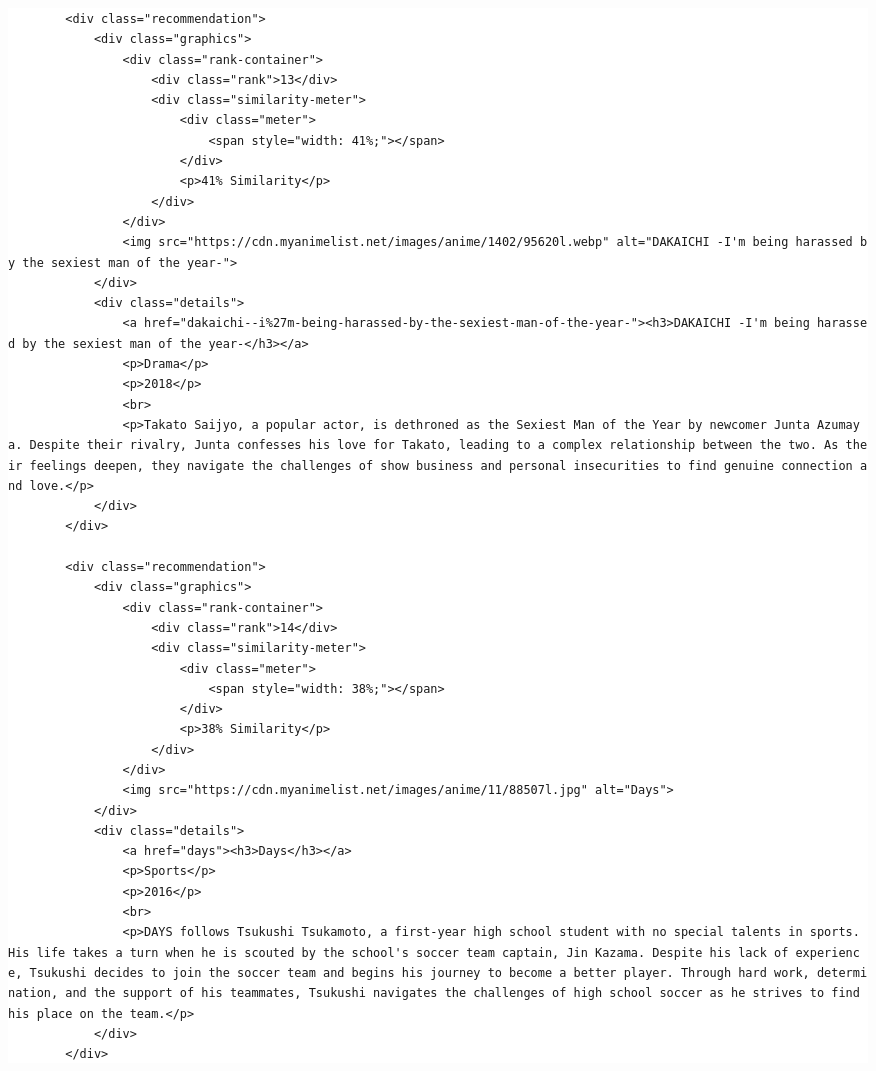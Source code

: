             <div class="recommendation">
                <div class="graphics">
                    <div class="rank-container">
                        <div class="rank">13</div>
                        <div class="similarity-meter">
                            <div class="meter">
                                <span style="width: 41%;"></span>
                            </div>
                            <p>41% Similarity</p>
                        </div>
                    </div>
                    <img src="https://cdn.myanimelist.net/images/anime/1402/95620l.webp" alt="DAKAICHI -I'm being harassed by the sexiest man of the year-">
                </div>
                <div class="details">
                    <a href="dakaichi--i%27m-being-harassed-by-the-sexiest-man-of-the-year-"><h3>DAKAICHI -I'm being harassed by the sexiest man of the year-</h3></a>
                    <p>Drama</p>
                    <p>2018</p>
                    <br>
                    <p>Takato Saijyo, a popular actor, is dethroned as the Sexiest Man of the Year by newcomer Junta Azumaya. Despite their rivalry, Junta confesses his love for Takato, leading to a complex relationship between the two. As their feelings deepen, they navigate the challenges of show business and personal insecurities to find genuine connection and love.</p>
                </div>
            </div>

            <div class="recommendation">
                <div class="graphics">
                    <div class="rank-container">
                        <div class="rank">14</div>
                        <div class="similarity-meter">
                            <div class="meter">
                                <span style="width: 38%;"></span>
                            </div>
                            <p>38% Similarity</p>
                        </div>
                    </div>
                    <img src="https://cdn.myanimelist.net/images/anime/11/88507l.jpg" alt="Days">
                </div>
                <div class="details">
                    <a href="days"><h3>Days</h3></a>
                    <p>Sports</p>
                    <p>2016</p>
                    <br>
                    <p>DAYS follows Tsukushi Tsukamoto, a first-year high school student with no special talents in sports. His life takes a turn when he is scouted by the school's soccer team captain, Jin Kazama. Despite his lack of experience, Tsukushi decides to join the soccer team and begins his journey to become a better player. Through hard work, determination, and the support of his teammates, Tsukushi navigates the challenges of high school soccer as he strives to find his place on the team.</p>
                </div>
            </div>
